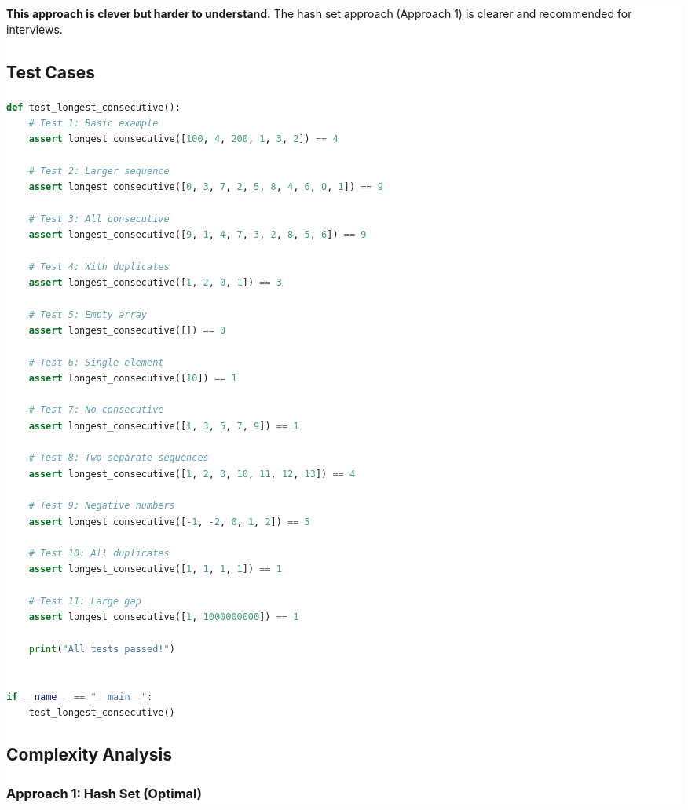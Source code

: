 **This approach is clever but harder to understand.** The hash set approach (Approach 1) is clearer and recommended for interviews.

## Test Cases

```python
def test_longest_consecutive():
    # Test 1: Basic example
    assert longest_consecutive([100, 4, 200, 1, 3, 2]) == 4

    # Test 2: Larger sequence
    assert longest_consecutive([0, 3, 7, 2, 5, 8, 4, 6, 0, 1]) == 9

    # Test 3: All consecutive
    assert longest_consecutive([9, 1, 4, 7, 3, 2, 8, 5, 6]) == 9

    # Test 4: With duplicates
    assert longest_consecutive([1, 2, 0, 1]) == 3

    # Test 5: Empty array
    assert longest_consecutive([]) == 0

    # Test 6: Single element
    assert longest_consecutive([10]) == 1

    # Test 7: No consecutive
    assert longest_consecutive([1, 3, 5, 7, 9]) == 1

    # Test 8: Two separate sequences
    assert longest_consecutive([1, 2, 3, 10, 11, 12, 13]) == 4

    # Test 9: Negative numbers
    assert longest_consecutive([-1, -2, 0, 1, 2]) == 5

    # Test 10: All duplicates
    assert longest_consecutive([1, 1, 1, 1]) == 1

    # Test 11: Large gap
    assert longest_consecutive([1, 1000000000]) == 1

    print("All tests passed!")


if __name__ == "__main__":
    test_longest_consecutive()
```

## Complexity Analysis

### Approach 1: Hash Set (Optimal)
